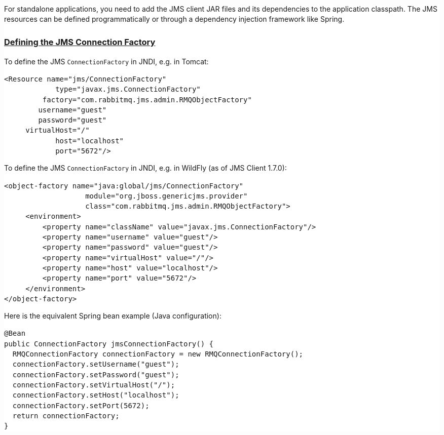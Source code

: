 For standalone applications, you need to add the JMS client JAR files
and its dependencies to the application classpath. The JMS resources
can be defined programmatically or through a dependency injection
framework like Spring.

### <a id="jms-connection-factory" class="anchor" href="#jms-connection-factory">Defining the JMS Connection Factory</a>

To define the JMS `ConnectionFactory` in JNDI, e.g. in Tomcat:

<pre class="lang-xml">
&lt;Resource name="jms/ConnectionFactory"
            type="javax.jms.ConnectionFactory"
         factory="com.rabbitmq.jms.admin.RMQObjectFactory"
        username="guest"
        password="guest"
     virtualHost="/"
            host="localhost"
            port="5672"/&gt;
</pre>

To define the JMS `ConnectionFactory` in JNDI, e.g. in WildFly (as of JMS Client 1.7.0):

<pre class="lang-xml">
&lt;object-factory name=&quot;java:global/jms/ConnectionFactory&quot;
                   module=&quot;org.jboss.genericjms.provider&quot;
                   class=&quot;com.rabbitmq.jms.admin.RMQObjectFactory&quot;&gt;
     &lt;environment&gt;
         &lt;property name=&quot;className&quot; value=&quot;javax.jms.ConnectionFactory&quot;/&gt;
         &lt;property name=&quot;username&quot; value=&quot;guest&quot;/&gt;
         &lt;property name=&quot;password&quot; value=&quot;guest&quot;/&gt;
         &lt;property name=&quot;virtualHost&quot; value=&quot;/&quot;/&gt;
         &lt;property name=&quot;host&quot; value=&quot;localhost&quot;/&gt;
         &lt;property name=&quot;port&quot; value="5672"/&gt;
     &lt;/environment&gt;
&lt;/object-factory&gt;
</pre>

Here is the equivalent Spring bean example (Java configuration):

<pre class="lang-java">
@Bean
public ConnectionFactory jmsConnectionFactory() {
  RMQConnectionFactory connectionFactory = new RMQConnectionFactory();
  connectionFactory.setUsername("guest");
  connectionFactory.setPassword("guest");
  connectionFactory.setVirtualHost("/");
  connectionFactory.setHost("localhost");
  connectionFactory.setPort(5672);
  return connectionFactory;
}
</pre>
